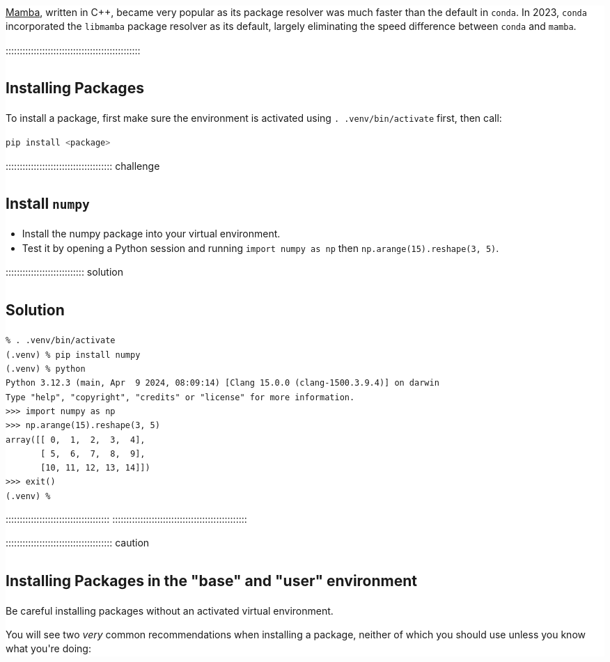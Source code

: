 [Mamba](https://github.com/mamba-org/mamba), written in C++,
became very popular as its package resolver was much faster than the default in `conda`.
In 2023, `conda` incorporated the `libmamba` package resolver as its default,
largely eliminating the speed difference between `conda` and `mamba`.

::::::::::::::::::::::::::::::::::::::::::::::::


## Installing Packages

To install a package,
first make sure the environment is activated using `. .venv/bin/activate` first,
then call:

```bash
pip install <package>
```


:::::::::::::::::::::::::::::::::::::: challenge 
## Install `numpy`

- Install the numpy package into your virtual environment.
- Test it by opening a Python session and running `import numpy as np` then `np.arange(15).reshape(3, 5)`.

:::::::::::::::::::::::::::: solution 
## Solution
```
% . .venv/bin/activate
(.venv) % pip install numpy
(.venv) % python
Python 3.12.3 (main, Apr  9 2024, 08:09:14) [Clang 15.0.0 (clang-1500.3.9.4)] on darwin
Type "help", "copyright", "credits" or "license" for more information.
>>> import numpy as np
>>> np.arange(15).reshape(3, 5)
array([[ 0,  1,  2,  3,  4],
       [ 5,  6,  7,  8,  9],
       [10, 11, 12, 13, 14]])
>>> exit()
(.venv) %
```
:::::::::::::::::::::::::::::::::::::
::::::::::::::::::::::::::::::::::::::::::::::::



:::::::::::::::::::::::::::::::::::::: caution 

## Installing Packages in the "base" and "user" environment

Be careful installing packages without an activated virtual environment.

You will see two _very_ common recommendations when installing a package, neither of
which you should use unless you know what you're doing:
